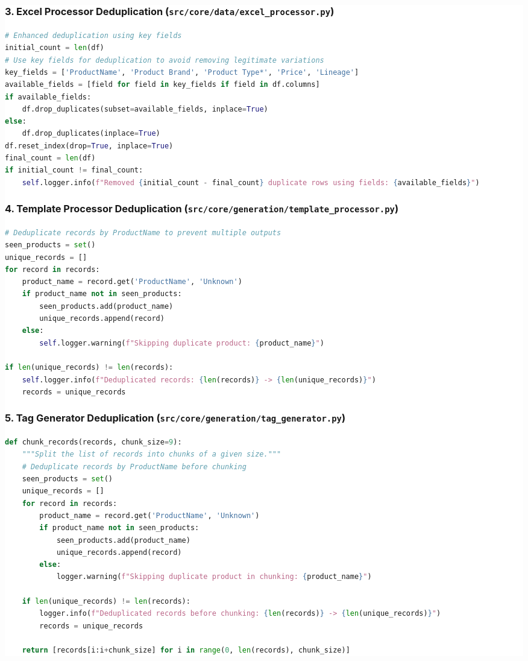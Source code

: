 ### 3. Excel Processor Deduplication (`src/core/data/excel_processor.py`)
```python
# Enhanced deduplication using key fields
initial_count = len(df)
# Use key fields for deduplication to avoid removing legitimate variations
key_fields = ['ProductName', 'Product Brand', 'Product Type*', 'Price', 'Lineage']
available_fields = [field for field in key_fields if field in df.columns]
if available_fields:
    df.drop_duplicates(subset=available_fields, inplace=True)
else:
    df.drop_duplicates(inplace=True)
df.reset_index(drop=True, inplace=True)
final_count = len(df)
if initial_count != final_count:
    self.logger.info(f"Removed {initial_count - final_count} duplicate rows using fields: {available_fields}")
```

### 4. Template Processor Deduplication (`src/core/generation/template_processor.py`)
```python
# Deduplicate records by ProductName to prevent multiple outputs
seen_products = set()
unique_records = []
for record in records:
    product_name = record.get('ProductName', 'Unknown')
    if product_name not in seen_products:
        seen_products.add(product_name)
        unique_records.append(record)
    else:
        self.logger.warning(f"Skipping duplicate product: {product_name}")

if len(unique_records) != len(records):
    self.logger.info(f"Deduplicated records: {len(records)} -> {len(unique_records)}")
    records = unique_records
```

### 5. Tag Generator Deduplication (`src/core/generation/tag_generator.py`)
```python
def chunk_records(records, chunk_size=9):
    """Split the list of records into chunks of a given size."""
    # Deduplicate records by ProductName before chunking
    seen_products = set()
    unique_records = []
    for record in records:
        product_name = record.get('ProductName', 'Unknown')
        if product_name not in seen_products:
            seen_products.add(product_name)
            unique_records.append(record)
        else:
            logger.warning(f"Skipping duplicate product in chunking: {product_name}")
    
    if len(unique_records) != len(records):
        logger.info(f"Deduplicated records before chunking: {len(records)} -> {len(unique_records)}")
        records = unique_records
    
    return [records[i:i+chunk_size] for i in range(0, len(records), chunk_size)]
```

